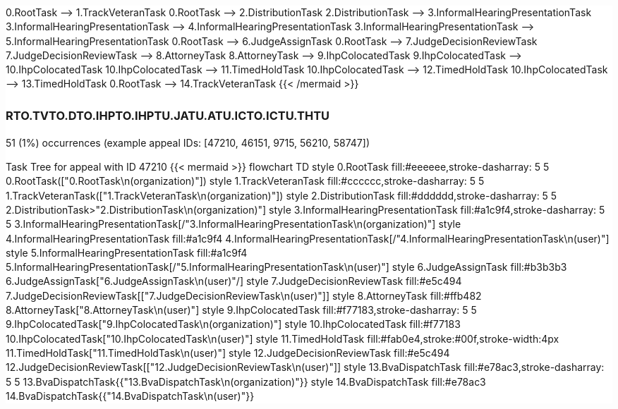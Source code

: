 0.RootTask --> 1.TrackVeteranTask
0.RootTask --> 2.DistributionTask
2.DistributionTask --> 3.InformalHearingPresentationTask
3.InformalHearingPresentationTask --> 4.InformalHearingPresentationTask
3.InformalHearingPresentationTask --> 5.InformalHearingPresentationTask
0.RootTask --> 6.JudgeAssignTask
0.RootTask --> 7.JudgeDecisionReviewTask
7.JudgeDecisionReviewTask --> 8.AttorneyTask
8.AttorneyTask --> 9.IhpColocatedTask
9.IhpColocatedTask --> 10.IhpColocatedTask
10.IhpColocatedTask --> 11.TimedHoldTask
10.IhpColocatedTask --> 12.TimedHoldTask
10.IhpColocatedTask --> 13.TimedHoldTask
0.RootTask --> 14.TrackVeteranTask
{{< /mermaid >}}


### RTO.TVTO.DTO.IHPTO.IHPTU.JATU.ATU.ICTO.ICTU.THTU

51 (1%) occurrences (example appeal IDs: [47210, 46151, 9715, 56210, 58747])

Task Tree for appeal with ID 47210
{{< mermaid >}}
flowchart TD
style 0.RootTask fill:#eeeeee,stroke-dasharray: 5 5
  0.RootTask(["0.RootTask\n(organization)"])
style 1.TrackVeteranTask fill:#cccccc,stroke-dasharray: 5 5
  1.TrackVeteranTask(["1.TrackVeteranTask\n(organization)"])
style 2.DistributionTask fill:#dddddd,stroke-dasharray: 5 5
  2.DistributionTask>"2.DistributionTask\n(organization)"]
style 3.InformalHearingPresentationTask fill:#a1c9f4,stroke-dasharray: 5 5
  3.InformalHearingPresentationTask[/"3.InformalHearingPresentationTask\n(organization)"\]
style 4.InformalHearingPresentationTask fill:#a1c9f4
  4.InformalHearingPresentationTask[/"4.InformalHearingPresentationTask\n(user)"\]
style 5.InformalHearingPresentationTask fill:#a1c9f4
  5.InformalHearingPresentationTask[/"5.InformalHearingPresentationTask\n(user)"\]
style 6.JudgeAssignTask fill:#b3b3b3
  6.JudgeAssignTask[\"6.JudgeAssignTask\n(user)"/]
style 7.JudgeDecisionReviewTask fill:#e5c494
  7.JudgeDecisionReviewTask[["7.JudgeDecisionReviewTask\n(user)"]]
style 8.AttorneyTask fill:#ffb482
  8.AttorneyTask["8.AttorneyTask\n(user)"]
style 9.IhpColocatedTask fill:#f77183,stroke-dasharray: 5 5
  9.IhpColocatedTask["9.IhpColocatedTask\n(organization)"]
style 10.IhpColocatedTask fill:#f77183
  10.IhpColocatedTask["10.IhpColocatedTask\n(user)"]
style 11.TimedHoldTask fill:#fab0e4,stroke:#00f,stroke-width:4px
  11.TimedHoldTask["11.TimedHoldTask\n(user)"]
style 12.JudgeDecisionReviewTask fill:#e5c494
  12.JudgeDecisionReviewTask[["12.JudgeDecisionReviewTask\n(user)"]]
style 13.BvaDispatchTask fill:#e78ac3,stroke-dasharray: 5 5
  13.BvaDispatchTask{{"13.BvaDispatchTask\n(organization)"}}
style 14.BvaDispatchTask fill:#e78ac3
  14.BvaDispatchTask{{"14.BvaDispatchTask\n(user)"}}
